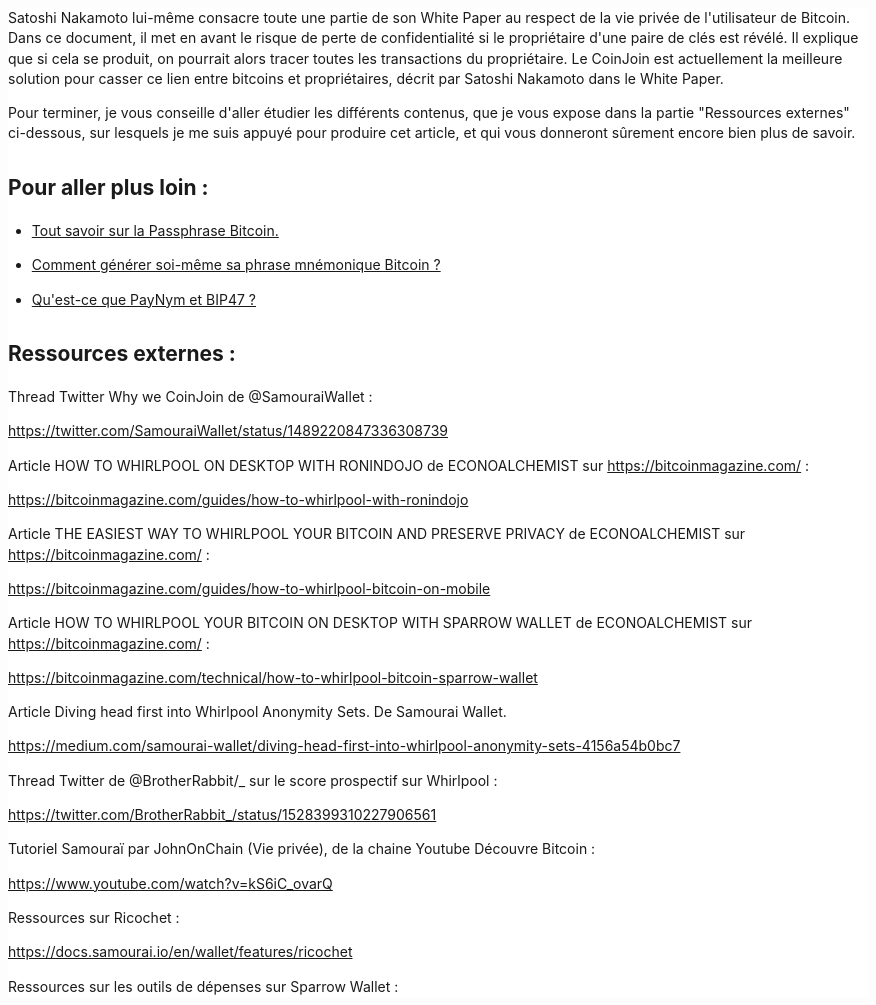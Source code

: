 Satoshi Nakamoto lui-même consacre toute une partie de son White Paper au respect de la vie privée de l'utilisateur de Bitcoin. Dans ce document, il met en avant le risque de perte de confidentialité si le propriétaire d'une paire de clés est révélé. Il explique que si cela se produit, on pourrait alors tracer toutes les transactions du propriétaire. Le CoinJoin est actuellement la meilleure solution pour casser ce lien entre bitcoins et propriétaires, décrit par Satoshi Nakamoto dans le White Paper.

Pour terminer, je vous conseille d'aller étudier les différents contenus, que je vous expose dans la partie "Ressources externes" ci-dessous, sur lesquels je me suis appuyé pour produire cet article, et qui vous donneront sûrement encore bien plus de savoir.

## Pour aller plus loin :

- [Tout savoir sur la Passphrase Bitcoin.](https://www.pandul.fr/post/tout-savoir-sur-la-passphrase-bitcoin)

- [Comment générer soi-même sa phrase mnémonique Bitcoin ?](https://www.pandul.fr/post/comment-g%C3%A9n%C3%A9rer-soi-m%C3%AAme-sa-phrase-mn%C3%A9monique-bitcoin)

- [Qu'est-ce que PayNym et BIP47 ?](https://www.pandul.fr/post/qu-est-ce-que-paynym-et-bip47)

## Ressources externes :

Thread Twitter Why we CoinJoin de @SamouraiWallet :

https://twitter.com/SamouraiWallet/status/1489220847336308739

Article HOW TO WHIRLPOOL ON DESKTOP WITH RONINDOJO de ECONOALCHEMIST sur https://bitcoinmagazine.com/ :

https://bitcoinmagazine.com/guides/how-to-whirlpool-with-ronindojo

Article THE EASIEST WAY TO WHIRLPOOL YOUR BITCOIN AND PRESERVE PRIVACY de ECONOALCHEMIST sur https://bitcoinmagazine.com/ :

https://bitcoinmagazine.com/guides/how-to-whirlpool-bitcoin-on-mobile

Article HOW TO WHIRLPOOL YOUR BITCOIN ON DESKTOP WITH SPARROW WALLET de ECONOALCHEMIST sur https://bitcoinmagazine.com/ :

https://bitcoinmagazine.com/technical/how-to-whirlpool-bitcoin-sparrow-wallet

Article Diving head first into Whirlpool Anonymity Sets. De Samourai Wallet.

https://medium.com/samourai-wallet/diving-head-first-into-whirlpool-anonymity-sets-4156a54b0bc7

Thread Twitter de @BrotherRabbit/\_ sur le score prospectif sur Whirlpool :

https://twitter.com/BrotherRabbit_/status/1528399310227906561

Tutoriel Samouraï par JohnOnChain (Vie privée), de la chaine Youtube Découvre Bitcoin :

https://www.youtube.com/watch?v=kS6iC_ovarQ

Ressources sur Ricochet :

https://docs.samourai.io/en/wallet/features/ricochet

Ressources sur les outils de dépenses sur Sparrow Wallet :
